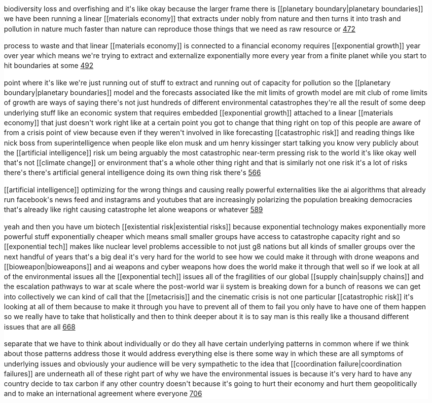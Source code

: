 biodiversity loss and overfishing and it's like okay because the larger frame there is [[planetary boundary|planetary boundaries]] we have been running a linear [[materials economy]] that extracts under nobly from nature and then turns it into trash and pollution in nature much faster than nature can reproduce those things that we need as raw resource or [472](https://www.youtube.com/watch?v=WVEP0zAK-xQ&t=472.4s)

process to waste and that linear [[materials economy]] is connected to a financial economy requires [[exponential growth]] year over year which means we're trying to extract and externalize exponentially more every year from a finite planet while you start to hit boundaries at some [492](https://www.youtube.com/watch?v=WVEP0zAK-xQ&t=492.56s)

point where it's like we're just running out of stuff to extract and running out of capacity for pollution so the [[planetary boundary|planetary boundaries]] model and the forecasts associated like the mit limits of growth model are mit club of rome limits of growth are ways of saying there's not just hundreds of different environmental catastrophes they're all the result of some deep underlying stuff like an economic system that requires embedded [[exponential growth]] attached to a linear [[materials economy]] that just doesn't work right like at a certain point you got to change that thing right on top of this people are aware of from a crisis point of view because even if they weren't involved in like forecasting [[catastrophic risk]] and reading things like nick boss from superintelligence when people like elon musk and um henry kissinger start talking you know very publicly about the [[artificial intelligence]] risk um being arguably the most catastrophic near-term pressing risk to the world it's like okay well that's not [[climate change]] or environment that's a whole other thing right and that is similarly not one risk it's a lot of risks there's there's artificial general intelligence doing its own thing risk there's [566](https://www.youtube.com/watch?v=WVEP0zAK-xQ&t=566.959s)

[[artificial intelligence]] optimizing for the wrong things and causing really powerful externalities like the ai algorithms that already run facebook's news feed and instagrams and youtubes that are increasingly polarizing the population breaking democracies that's already like right causing catastrophe let alone weapons or whatever [589](https://www.youtube.com/watch?v=WVEP0zAK-xQ&t=589.44s)

yeah and then you have um biotech [[existential risk|existential risks]] because exponential technology makes exponentially more powerful stuff exponentially cheaper which means small smaller groups have access to catastrophe capacity right and so [[exponential tech]] makes like nuclear level problems accessible to not just g8 nations but all kinds of smaller groups over the next handful of years that's a big deal it's very hard for the world to see how we could make it through with drone weapons and [[bioweapon|bioweapons]] and ai weapons and cyber weapons how does the world make it through that well so if we look at all of the environmental issues all the [[exponential tech]] issues all of the fragilities of our global [[supply chain|supply chains]] and the escalation pathways to war at scale where the post-world war ii system is breaking down for a bunch of reasons we can get into collectively we can kind of call that the [[metacrisis]] and the cinematic crisis is not one particular [[catastrophic risk]] it's looking at all of them because to make it through you have to prevent all of them to fail you only have to have one of them happen so we really have to take that holistically and then to think deeper about it is to say man is this really like a thousand different issues that are all [668](https://www.youtube.com/watch?v=WVEP0zAK-xQ&t=668.399s)

separate that we have to think about individually or do they all have certain underlying patterns in common where if we think about those patterns address those it would address everything else is there some way in which these are all symptoms of underlying issues and obviously your audience will be very sympathetic to the idea that [[coordination failure|coordination failures]] are underneath all of these right part of why we have the environmental issues is because it's very hard to have any country decide to tax carbon if any other country doesn't because it's going to hurt their economy and hurt them geopolitically and to make an international agreement where everyone [706](https://www.youtube.com/watch?v=WVEP0zAK-xQ&t=706.64s)
